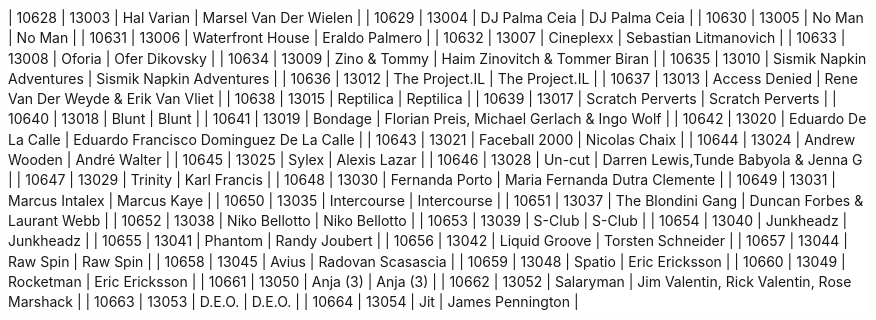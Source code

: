 | 10628 | 13003 | Hal Varian | Marsel Van Der Wielen |
| 10629 | 13004 | DJ Palma Ceia | DJ Palma Ceia |
| 10630 | 13005 | No Man | No Man |
| 10631 | 13006 | Waterfront House | Eraldo Palmero |
| 10632 | 13007 | Cineplexx | Sebastian Litmanovich |
| 10633 | 13008 | Oforia | Ofer Dikovsky |
| 10634 | 13009 | Zino & Tommy | Haim Zinovitch & Tommer Biran |
| 10635 | 13010 | Sismik Napkin Adventures | Sismik Napkin Adventures |
| 10636 | 13012 | The Project.IL | The Project.IL |
| 10637 | 13013 | Access Denied | Rene Van Der Weyde & Erik Van Vliet |
| 10638 | 13015 | Reptilica | Reptilica |
| 10639 | 13017 | Scratch Perverts | Scratch Perverts |
| 10640 | 13018 | Blunt | Blunt |
| 10641 | 13019 | Bondage | Florian Preis, Michael Gerlach & Ingo Wolf |
| 10642 | 13020 | Eduardo De La Calle | Eduardo Francisco Dominguez  De La Calle |
| 10643 | 13021 | Faceball 2000 | Nicolas Chaix |
| 10644 | 13024 | Andrew Wooden | André Walter |
| 10645 | 13025 | Sylex | Alexis Lazar |
| 10646 | 13028 | Un-cut | Darren Lewis,Tunde Babyola & Jenna G |
| 10647 | 13029 | Trinity | Karl Francis |
| 10648 | 13030 | Fernanda Porto | Maria Fernanda Dutra Clemente |
| 10649 | 13031 | Marcus Intalex | Marcus Kaye |
| 10650 | 13035 | Intercourse | Intercourse |
| 10651 | 13037 | The Blondini Gang | Duncan Forbes & Laurant Webb |
| 10652 | 13038 | Niko Bellotto | Niko Bellotto |
| 10653 | 13039 | S-Club | S-Club |
| 10654 | 13040 | Junkheadz | Junkheadz |
| 10655 | 13041 | Phantom | Randy Joubert |
| 10656 | 13042 | Liquid Groove | Torsten Schneider |
| 10657 | 13044 | Raw Spin | Raw Spin |
| 10658 | 13045 | Avius | Radovan Scasascia |
| 10659 | 13048 | Spatio | Eric Ericksson |
| 10660 | 13049 | Rocketman | Eric Ericksson |
| 10661 | 13050 | Anja (3) | Anja (3) |
| 10662 | 13052 | Salaryman | Jim Valentin, Rick Valentin, Rose Marshack |
| 10663 | 13053 | D.E.O. | D.E.O. |
| 10664 | 13054 | Jit | James Pennington |